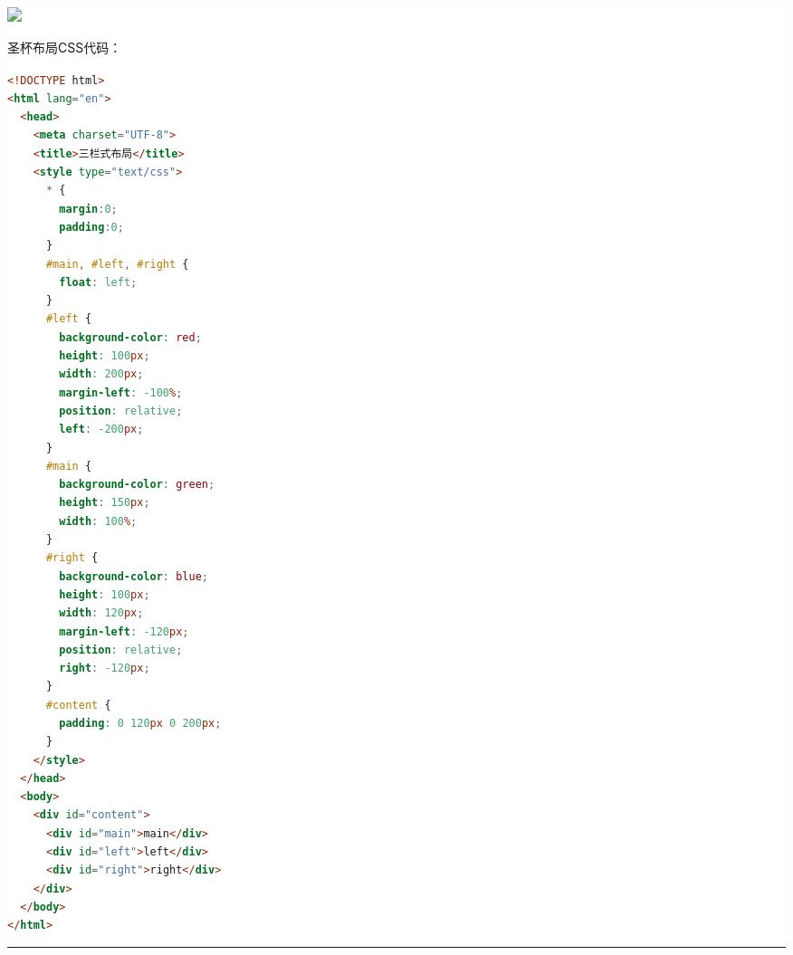 
![](https://ws1.sinaimg.cn/large/6ad0d67fgy1fkvfjmbcoxj20i20783z7.jpg)

圣杯布局CSS代码：
```html
<!DOCTYPE html>
<html lang="en">
  <head>
    <meta charset="UTF-8">
    <title>三栏式布局</title>
    <style type="text/css">
      * {
        margin:0;
        padding:0;
      }
      #main, #left, #right {
        float: left;
      }
      #left {
        background-color: red;
        height: 100px;
        width: 200px;
        margin-left: -100%;
        position: relative;
        left: -200px;
      }
      #main {
        background-color: green;
        height: 150px;
        width: 100%;
      }
      #right {
        background-color: blue;
        height: 100px;
        width: 120px;
        margin-left: -120px;
        position: relative;
        right: -120px;
      }
      #content {
        padding: 0 120px 0 200px;
      }
    </style>
  </head>
  <body>
    <div id="content">
      <div id="main">main</div>
      <div id="left">left</div>
      <div id="right">right</div>
    </div>
  </body>
</html>
```
----------
